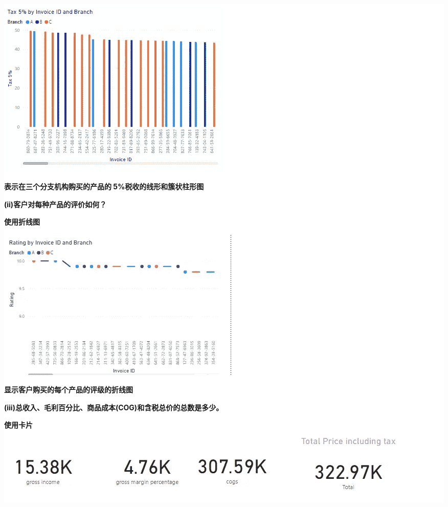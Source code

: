 **![](img/ac0f61c77051f87c41ee1ab1f22b1015.png)**

**表示在三个分支机构购买的产品的 5%税收的线形和簇状柱形图**

**(ii)客户对每种产品的评价如何？**

**使用折线图**

**![](img/720e11700919c6a3628611ce701996c3.png)**

**显示客户购买的每个产品的评级的折线图**

**(iii)总收入、毛利百分比、商品成本(COG)和含税总价的总数是多少。**

**使用卡片**

**![](img/d1a1ab194082eaf42862837ccf312ca6.png)**
